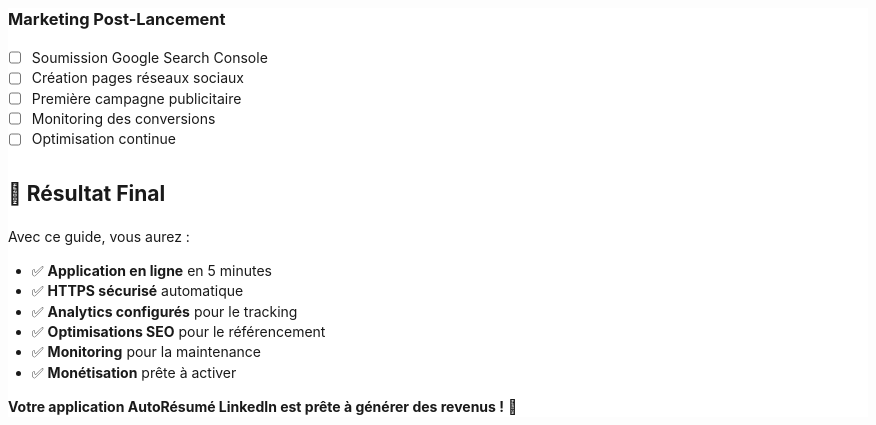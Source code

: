 ### Marketing Post-Lancement
- [ ] Soumission Google Search Console
- [ ] Création pages réseaux sociaux
- [ ] Première campagne publicitaire
- [ ] Monitoring des conversions
- [ ] Optimisation continue

## 🚀 Résultat Final

Avec ce guide, vous aurez :
- ✅ **Application en ligne** en 5 minutes
- ✅ **HTTPS sécurisé** automatique
- ✅ **Analytics configurés** pour le tracking
- ✅ **Optimisations SEO** pour le référencement
- ✅ **Monitoring** pour la maintenance
- ✅ **Monétisation** prête à activer

**Votre application AutoRésumé LinkedIn est prête à générer des revenus !** 🎯 